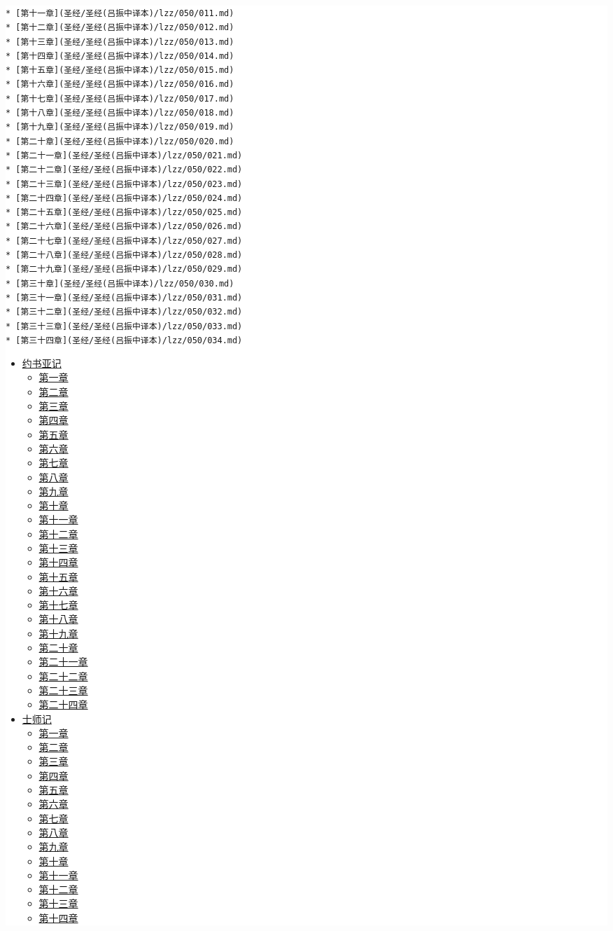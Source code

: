     * [第十一章](圣经/圣经(吕振中译本)/lzz/050/011.md)
    * [第十二章](圣经/圣经(吕振中译本)/lzz/050/012.md)
    * [第十三章](圣经/圣经(吕振中译本)/lzz/050/013.md)
    * [第十四章](圣经/圣经(吕振中译本)/lzz/050/014.md)
    * [第十五章](圣经/圣经(吕振中译本)/lzz/050/015.md)
    * [第十六章](圣经/圣经(吕振中译本)/lzz/050/016.md)
    * [第十七章](圣经/圣经(吕振中译本)/lzz/050/017.md)
    * [第十八章](圣经/圣经(吕振中译本)/lzz/050/018.md)
    * [第十九章](圣经/圣经(吕振中译本)/lzz/050/019.md)
    * [第二十章](圣经/圣经(吕振中译本)/lzz/050/020.md)
    * [第二十一章](圣经/圣经(吕振中译本)/lzz/050/021.md)
    * [第二十二章](圣经/圣经(吕振中译本)/lzz/050/022.md)
    * [第二十三章](圣经/圣经(吕振中译本)/lzz/050/023.md)
    * [第二十四章](圣经/圣经(吕振中译本)/lzz/050/024.md)
    * [第二十五章](圣经/圣经(吕振中译本)/lzz/050/025.md)
    * [第二十六章](圣经/圣经(吕振中译本)/lzz/050/026.md)
    * [第二十七章](圣经/圣经(吕振中译本)/lzz/050/027.md)
    * [第二十八章](圣经/圣经(吕振中译本)/lzz/050/028.md)
    * [第二十九章](圣经/圣经(吕振中译本)/lzz/050/029.md)
    * [第三十章](圣经/圣经(吕振中译本)/lzz/050/030.md)
    * [第三十一章](圣经/圣经(吕振中译本)/lzz/050/031.md)
    * [第三十二章](圣经/圣经(吕振中译本)/lzz/050/032.md)
    * [第三十三章](圣经/圣经(吕振中译本)/lzz/050/033.md)
    * [第三十四章](圣经/圣经(吕振中译本)/lzz/050/034.md)
* [约书亚记](圣经/圣经(吕振中译本)/lzz/060/README.md)
    * [第一章](圣经/圣经(吕振中译本)/lzz/060/001.md)
    * [第二章](圣经/圣经(吕振中译本)/lzz/060/002.md)
    * [第三章](圣经/圣经(吕振中译本)/lzz/060/003.md)
    * [第四章](圣经/圣经(吕振中译本)/lzz/060/004.md)
    * [第五章](圣经/圣经(吕振中译本)/lzz/060/005.md)
    * [第六章](圣经/圣经(吕振中译本)/lzz/060/006.md)
    * [第七章](圣经/圣经(吕振中译本)/lzz/060/007.md)
    * [第八章](圣经/圣经(吕振中译本)/lzz/060/008.md)
    * [第九章](圣经/圣经(吕振中译本)/lzz/060/009.md)
    * [第十章](圣经/圣经(吕振中译本)/lzz/060/010.md)
    * [第十一章](圣经/圣经(吕振中译本)/lzz/060/011.md)
    * [第十二章](圣经/圣经(吕振中译本)/lzz/060/012.md)
    * [第十三章](圣经/圣经(吕振中译本)/lzz/060/013.md)
    * [第十四章](圣经/圣经(吕振中译本)/lzz/060/014.md)
    * [第十五章](圣经/圣经(吕振中译本)/lzz/060/015.md)
    * [第十六章](圣经/圣经(吕振中译本)/lzz/060/016.md)
    * [第十七章](圣经/圣经(吕振中译本)/lzz/060/017.md)
    * [第十八章](圣经/圣经(吕振中译本)/lzz/060/018.md)
    * [第十九章](圣经/圣经(吕振中译本)/lzz/060/019.md)
    * [第二十章](圣经/圣经(吕振中译本)/lzz/060/020.md)
    * [第二十一章](圣经/圣经(吕振中译本)/lzz/060/021.md)
    * [第二十二章](圣经/圣经(吕振中译本)/lzz/060/022.md)
    * [第二十三章](圣经/圣经(吕振中译本)/lzz/060/023.md)
    * [第二十四章](圣经/圣经(吕振中译本)/lzz/060/024.md)
* [士师记](圣经/圣经(吕振中译本)/lzz/070/README.md)
    * [第一章](圣经/圣经(吕振中译本)/lzz/070/001.md)
    * [第二章](圣经/圣经(吕振中译本)/lzz/070/002.md)
    * [第三章](圣经/圣经(吕振中译本)/lzz/070/003.md)
    * [第四章](圣经/圣经(吕振中译本)/lzz/070/004.md)
    * [第五章](圣经/圣经(吕振中译本)/lzz/070/005.md)
    * [第六章](圣经/圣经(吕振中译本)/lzz/070/006.md)
    * [第七章](圣经/圣经(吕振中译本)/lzz/070/007.md)
    * [第八章](圣经/圣经(吕振中译本)/lzz/070/008.md)
    * [第九章](圣经/圣经(吕振中译本)/lzz/070/009.md)
    * [第十章](圣经/圣经(吕振中译本)/lzz/070/010.md)
    * [第十一章](圣经/圣经(吕振中译本)/lzz/070/011.md)
    * [第十二章](圣经/圣经(吕振中译本)/lzz/070/012.md)
    * [第十三章](圣经/圣经(吕振中译本)/lzz/070/013.md)
    * [第十四章](圣经/圣经(吕振中译本)/lzz/070/014.md)